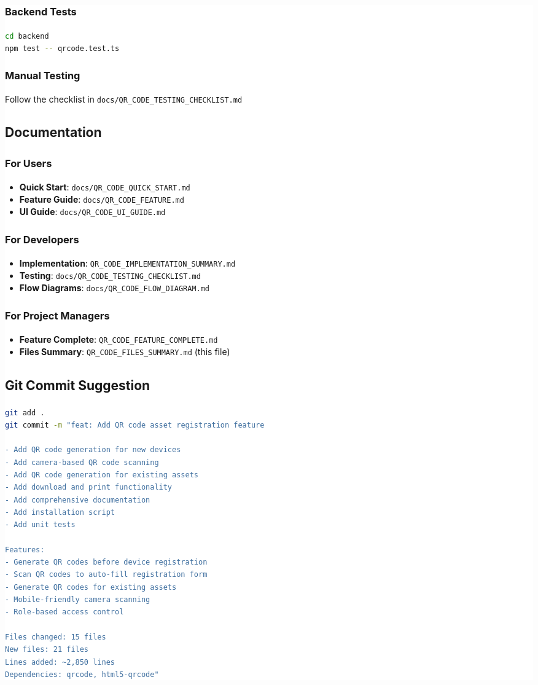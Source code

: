 ### Backend Tests
```bash
cd backend
npm test -- qrcode.test.ts
```

### Manual Testing
Follow the checklist in `docs/QR_CODE_TESTING_CHECKLIST.md`

## Documentation

### For Users
- **Quick Start**: `docs/QR_CODE_QUICK_START.md`
- **Feature Guide**: `docs/QR_CODE_FEATURE.md`
- **UI Guide**: `docs/QR_CODE_UI_GUIDE.md`

### For Developers
- **Implementation**: `QR_CODE_IMPLEMENTATION_SUMMARY.md`
- **Testing**: `docs/QR_CODE_TESTING_CHECKLIST.md`
- **Flow Diagrams**: `docs/QR_CODE_FLOW_DIAGRAM.md`

### For Project Managers
- **Feature Complete**: `QR_CODE_FEATURE_COMPLETE.md`
- **Files Summary**: `QR_CODE_FILES_SUMMARY.md` (this file)

## Git Commit Suggestion

```bash
git add .
git commit -m "feat: Add QR code asset registration feature

- Add QR code generation for new devices
- Add camera-based QR code scanning
- Add QR code generation for existing assets
- Add download and print functionality
- Add comprehensive documentation
- Add installation script
- Add unit tests

Features:
- Generate QR codes before device registration
- Scan QR codes to auto-fill registration form
- Generate QR codes for existing assets
- Mobile-friendly camera scanning
- Role-based access control

Files changed: 15 files
New files: 21 files
Lines added: ~2,850 lines
Dependencies: qrcode, html5-qrcode"
```
